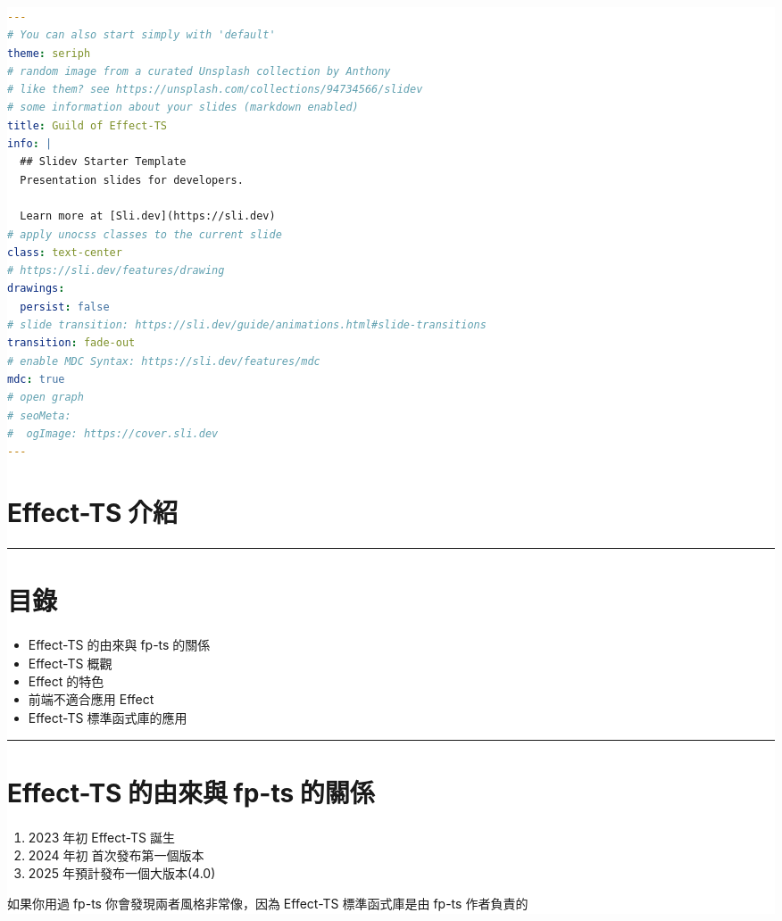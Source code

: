 ```yaml
---
# You can also start simply with 'default'
theme: seriph
# random image from a curated Unsplash collection by Anthony
# like them? see https://unsplash.com/collections/94734566/slidev
# some information about your slides (markdown enabled)
title: Guild of Effect-TS
info: |
  ## Slidev Starter Template
  Presentation slides for developers.

  Learn more at [Sli.dev](https://sli.dev)
# apply unocss classes to the current slide
class: text-center
# https://sli.dev/features/drawing
drawings:
  persist: false
# slide transition: https://sli.dev/guide/animations.html#slide-transitions
transition: fade-out
# enable MDC Syntax: https://sli.dev/features/mdc
mdc: true
# open graph
# seoMeta:
#  ogImage: https://cover.sli.dev
---
```


# Effect-TS 介紹

---

# 目錄

- Effect-TS 的由來與 fp-ts 的關係
- Effect-TS 概觀
- Effect 的特色
- 前端不適合應用 Effect
- Effect-TS 標準函式庫的應用

---

# Effect-TS 的由來與 fp-ts 的關係

1. 2023 年初 Effect-TS 誕生
2. 2024 年初 首次發布第一個版本
3. 2025 年預計發布一個大版本(4.0)

如果你用過 fp-ts 你會發現兩者風格非常像，因為 Effect-TS 標準函式庫是由 fp-ts 作者負責的
